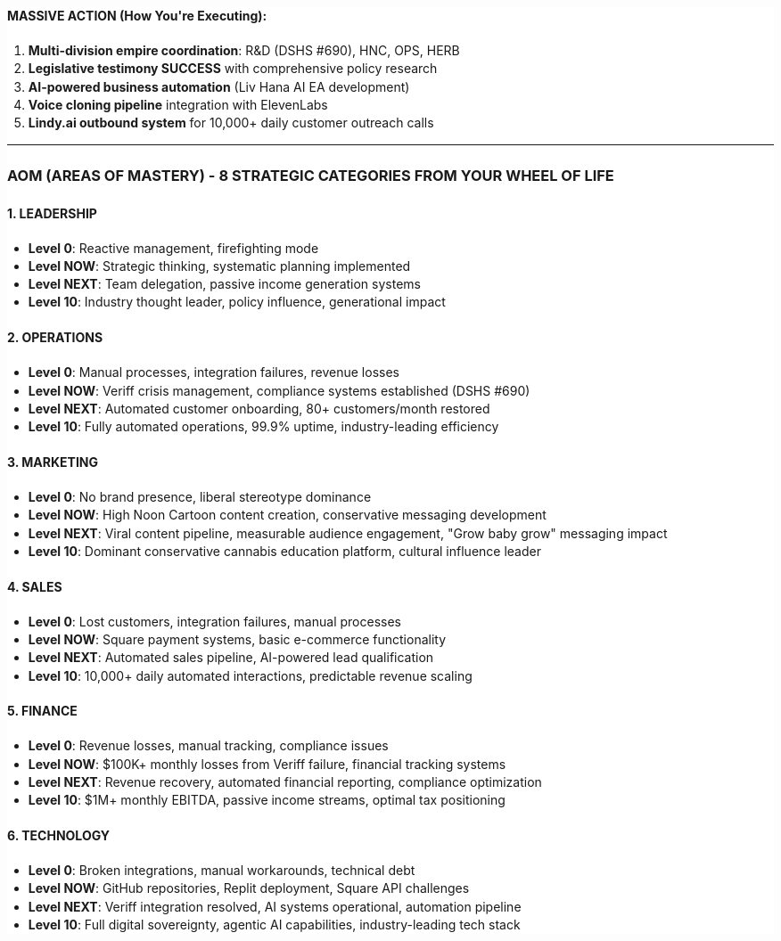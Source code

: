 #### **MASSIVE ACTION (How You're Executing):**

1. **Multi-division empire coordination**: R&D (DSHS #690), HNC, OPS, HERB
2. **Legislative testimony SUCCESS** with comprehensive policy research
3. **AI-powered business automation** (Liv Hana AI EA development)
4. **Voice cloning pipeline** integration with ElevenLabs
5. **Lindy.ai outbound system** for 10,000+ daily customer outreach calls

---

### **AOM (AREAS OF MASTERY) - 8 STRATEGIC CATEGORIES FROM YOUR WHEEL OF LIFE**

#### **1. LEADERSHIP**

- **Level 0**: Reactive management, firefighting mode
- **Level NOW**: Strategic thinking, systematic planning implemented
- **Level NEXT**: Team delegation, passive income generation systems
- **Level 10**: Industry thought leader, policy influence, generational impact

#### **2. OPERATIONS**

- **Level 0**: Manual processes, integration failures, revenue losses
- **Level NOW**: Veriff crisis management, compliance systems established (DSHS #690)
- **Level NEXT**: Automated customer onboarding, 80+ customers/month restored
- **Level 10**: Fully automated operations, 99.9% uptime, industry-leading efficiency

#### **3. MARKETING**

- **Level 0**: No brand presence, liberal stereotype dominance
- **Level NOW**: High Noon Cartoon content creation, conservative messaging development
- **Level NEXT**: Viral content pipeline, measurable audience engagement, "Grow baby grow" messaging impact
- **Level 10**: Dominant conservative cannabis education platform, cultural influence leader

#### **4. SALES**

- **Level 0**: Lost customers, integration failures, manual processes
- **Level NOW**: Square payment systems, basic e-commerce functionality
- **Level NEXT**: Automated sales pipeline, AI-powered lead qualification
- **Level 10**: 10,000+ daily automated interactions, predictable revenue scaling

#### **5. FINANCE**

- **Level 0**: Revenue losses, manual tracking, compliance issues
- **Level NOW**: $100K+ monthly losses from Veriff failure, financial tracking systems
- **Level NEXT**: Revenue recovery, automated financial reporting, compliance optimization
- **Level 10**: $1M+ monthly EBITDA, passive income streams, optimal tax positioning

#### **6. TECHNOLOGY**

- **Level 0**: Broken integrations, manual workarounds, technical debt
- **Level NOW**: GitHub repositories, Replit deployment, Square API challenges
- **Level NEXT**: Veriff integration resolved, AI systems operational, automation pipeline
- **Level 10**: Full digital sovereignty, agentic AI capabilities, industry-leading tech stack
